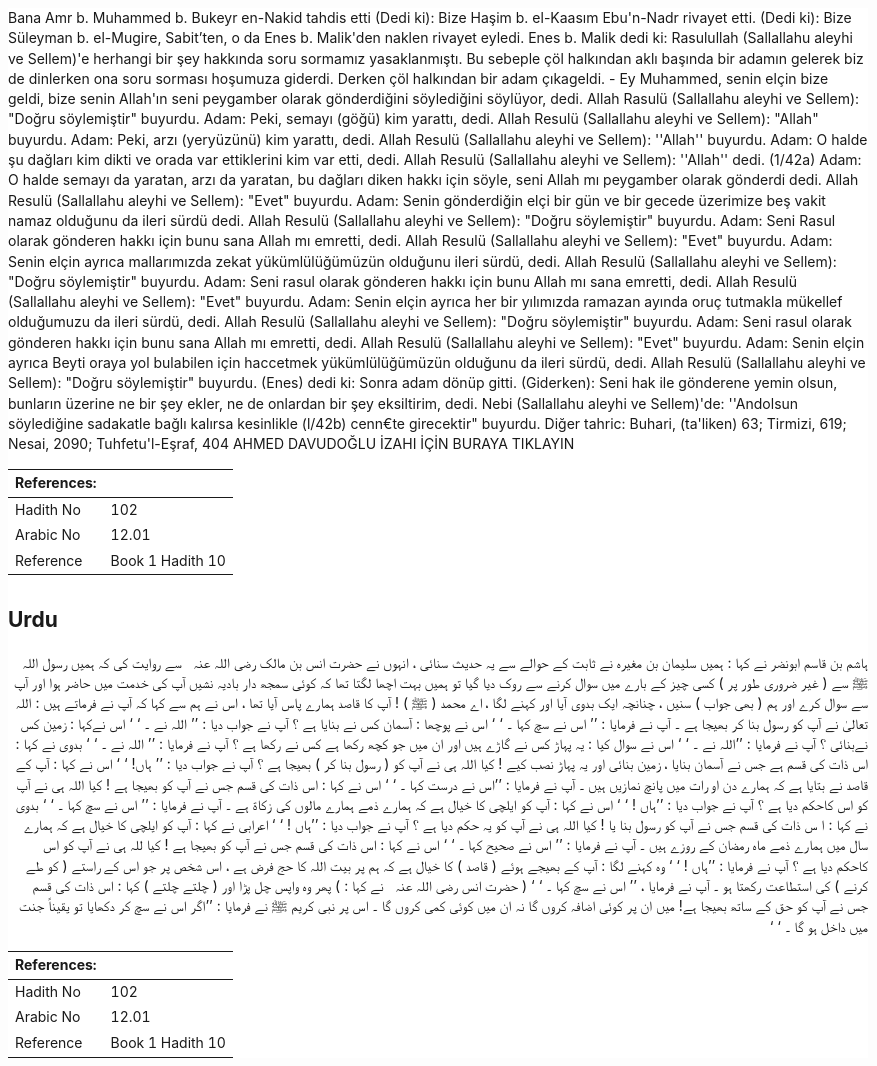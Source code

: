 Bana Amr b. Muhammed b. Bukeyr en-Nakid tahdis etti (Dedi ki): Bize Haşim b. el-Kaasım Ebu'n-Nadr rivayet etti. (Dedi ki): Bize Süleyman b. el-Mugire, Sabit’ten, o da Enes b. Malik'den naklen rivayet eyledi. Enes b. Malik dedi ki: Rasulullah (Sallallahu aleyhi ve Sellem)'e herhangi bir şey hakkında soru sormamız yasaklanmıştı. Bu sebeple çöl halkından aklı başında bir adamın gelerek biz de dinlerken ona soru sorması hoşumuza giderdi. Derken çöl halkından bir adam çıkageldi. - Ey Muhammed, senin elçin bize geldi, bize senin Allah'ın seni peygamber olarak gönderdiğini söylediğini söylüyor, dedi. Allah Rasulü (Sallallahu aleyhi ve Sellem): "Doğru söylemiştir" buyurdu. Adam: Peki, semayı (göğü) kim yarattı, dedi. Allah Resulü (Sallallahu aleyhi ve Sellem): "Allah" buyurdu. Adam: Peki, arzı (yeryüzünü) kim yarattı, dedi. Allah Resulü (Sallallahu aleyhi ve Sellem): ''Allah'' buyurdu. Adam: O halde şu dağları kim dikti ve orada var ettiklerini kim var etti, dedi. Allah Resulü (Sallallahu aleyhi ve Sellem): ''Allah'' dedi. (1/42a) Adam: O halde semayı da yaratan, arzı da yaratan, bu dağları diken hakkı için söyle, seni Allah mı peygamber olarak gönderdi dedi. Allah Resulü (Sallallahu aleyhi ve Sellem): "Evet" buyurdu. Adam: Senin gönderdiğin elçi bir gün ve bir gecede üzerimize beş vakit namaz olduğunu da ileri sürdü dedi. Allah Resulü (Sallallahu aleyhi ve Sellem): "Doğru söylemiştir" buyurdu. Adam: Seni Rasul olarak gönderen hakkı için bunu sana Allah mı emretti, dedi. Allah Resulü (Sallallahu aleyhi ve Sellem): "Evet" buyurdu. Adam: Senin elçin ayrıca mallarımızda zekat yükümlülüğümüzün olduğunu ileri sürdü, dedi. Allah Resulü (Sallallahu aleyhi ve Sellem): "Doğru söylemiştir" buyurdu. Adam: Seni rasul olarak gönderen hakkı için bunu Allah mı sana emretti, dedi. Allah Resulü (Sallallahu aleyhi ve Sellem): "Evet" buyurdu. Adam: Senin elçin ayrıca her bir yılımızda ramazan ayında oruç tutmakla mükellef olduğumuzu da ileri sürdü, dedi. Allah Resulü (Sallallahu aleyhi ve Sellem): "Doğru söylemiştir" buyurdu. Adam: Seni rasul olarak gönderen hakkı için bunu sana Allah mı emretti, dedi. Allah Resulü (Sallallahu aleyhi ve Sellem): "Evet" buyurdu. Adam: Senin elçin ayrıca Beyti oraya yol bulabilen için haccetmek yükümlülüğümüzün olduğunu da ileri sürdü, dedi. Allah Resulü (Sallallahu aleyhi ve Sellem): "Doğru söylemiştir" buyurdu. (Enes) dedi ki: Sonra adam dönüp gitti. (Giderken): Seni hak ile gönderene yemin olsun, bunların üzerine ne bir şey ekler, ne de onlardan bir şey eksiltirim, dedi. Nebi (Sallallahu aleyhi ve Sellem)'de: ''Andolsun söylediğine sadakatle bağlı kalırsa kesinlikle (l/42b) cenn€te girecektir" buyurdu. Diğer tahric: Buhari, (ta'liken) 63; Tirmizi, 619; Nesai, 2090; Tuhfetu'l-Eşraf, 404 AHMED DAVUDOĞLU İZAHI İÇİN BURAYA TIKLAYIN
</div>
<div style={{backgroundColor:'#f8f9fa',padding:20, marginBottom: 10}}><table> <thead> <tr> <th>References:</th> <th></th> </tr> </thead> <tbody><tr><td>Hadith No</td><td>102</td></tr><tr><td>Arabic No</td><td>12.01</td></tr><tr><td>Reference</td><td>Book 1 Hadith 10</td></tr></tbody></table></div>

## Urdu


<div dir="rtl" lang="ur" style={{fontSize:'larger',backgroundColor:'#f8f9fa',padding:20}}>
ہاشم بن قاسم ابونضر نے کہا : ہمیں سلیمان بن مغیرہ نے ثابت کے حوالے سے یہ حدیث سنائی ، انہوں نے حضرت انس بن مالک ‌رضی ‌اللہ ‌عنہ ‌ ‌ سے روایت کی کہ ہمیں رسول اللہ ﷺ سے ( غیر ضروری طور پر ) کسی چیز کے بارے میں سوال کرنے سے روک دیا گیا تو ہمیں بہت اچھا لگتا تھا کہ کوئی سمجھ دار بادیہ نشیں آپ کی خدمت میں حاضر ہوا اور آپ سے سوال کرے اور ہم ( بھی جواب ) سنیں ، چنانچہ ایک بدوی آیا اور کہنے لگا ، اے محمد ( ﷺ ) ! آپ کا قاصد ہمارے پاس آیا تھا ، اس نے ہم سے کہا کہ آپ نے فرماتے ہیں : اللہ تعالیٰ نے آپ کو رسول بنا کر بھیجا ہے ۔ آپ نے فرمایا : ’’ اس نے سچ کہا ۔ ‘ ‘ اس نے پوچھا : آسمان کس نے بنایا ہے ؟ آپ نے جواب دیا : ’’ اللہ نے ۔ ‘ ‘ اس نےکہا : زمین کس نےبنائی ؟ آپ نے فرمایا : ’’اللہ نے ۔ ‘ ‘ اس نے سوال کیا : یہ پہاڑ کس نے گاڑے ہیں اور ان میں جو کچھ رکھا ہے کس نے رکھا ہے ؟ آپ نے فرمایا : ’’ اللہ نے ۔ ‘ ‘ بدوی نے کہا : اس ذات کی قسم ہے جس نے آسمان بنایا ، زمین بنائی اور یہ پہاڑ نصب کیے ! کیا اللہ ہی نے آپ کو ( رسول بنا کر ) بھیجا ہے ؟ آپ نے جواب دیا : ’’ ہاں! ‘ ‘ اس نے کہا : آپ کے قاصد نے بتایا ہے کہ ہمارے دن او رات میں پانچ نمازیں ہیں ۔ آپ نے فرمایا : ’’اس نے درست کہا ۔ ‘ ‘ اس نے کہا : اس ذات کی قسم جس نے آپ کو بھیجا ہے ! کیا اللہ ہی نے آپ کو اس کاحکم دیا ہے ؟ آپ نے جواب دیا : ’’ہاں ! ‘ ‘ اس نے کہا : آپ کو ایلچی کا خیال ہے کہ ہمارے ذمے ہمارے مالوں کی زکاۃ ہے ۔ آپ نے فرمایا : ’’ اس نے سچ کہا ۔ ‘ ‘ بدوی نے کہا : ا س ذات کی قسم جس نے آپ کو رسول بنا یا ! کیا اللہ ہی نے آپ کو یہ حکم دیا ہے ؟ آپ نے جواب دیا : ’’ہاں ! ‘ ‘ اعرابی نے کہا : آپ کو ایلچی کا خیال ہے کہ ہمارے سال میں ہمارے ذمے ماہ رمضان کے روزے ہیں ۔ آپ نے فرمایا : ’’ اس نے صحیح کہا ۔ ‘ ‘ اس نے کہا : اس ذات کی قسم جس نے آپ کو بھیجا ہے ! کیا للہ ہی نے آپ کو اس کاحکم دیا ہے ؟ آپ نے فرمایا : ’’ہاں ! ‘ ‘ وہ کہنے لگا : آپ کے بھیجے ہوئے ( قاصد ) کا خیال ہے کہ ہم پر بیت اللہ کا حج فرض ہے ، اس شخص پر جو اس کے راستے ( کو طے کرنے ) کی استطاعت رکھتا ہو ۔ آپ نے فرمایا ، ’’ اس نے سچ کہا ۔ ‘ ‘ ( حضرت انس ‌رضی ‌اللہ ‌عنہ ‌ ‌ نے کہا : ) پھر وہ واپس چل پڑا اور ( چلتے چلتے ) کہا : اس ذات کی قسم جس نے آپ کو حق کے ساتھ بھیجا ہے! میں ان پر کوئی اضافہ کروں گا نہ ان میں کوئی کمی کروں گا ۔ اس پر نبی کریم ﷺ نے فرمایا : ’’اگر اس نے سچ کر دکھایا تو یقیناً جنت میں داخل ہو گا ۔ ‘ ‘
</div>
<div style={{backgroundColor:'#f8f9fa',padding:20, marginBottom: 10}}><table> <thead> <tr> <th>References:</th> <th></th> </tr> </thead> <tbody><tr><td>Hadith No</td><td>102</td></tr><tr><td>Arabic No</td><td>12.01</td></tr><tr><td>Reference</td><td>Book 1 Hadith 10</td></tr></tbody></table></div>